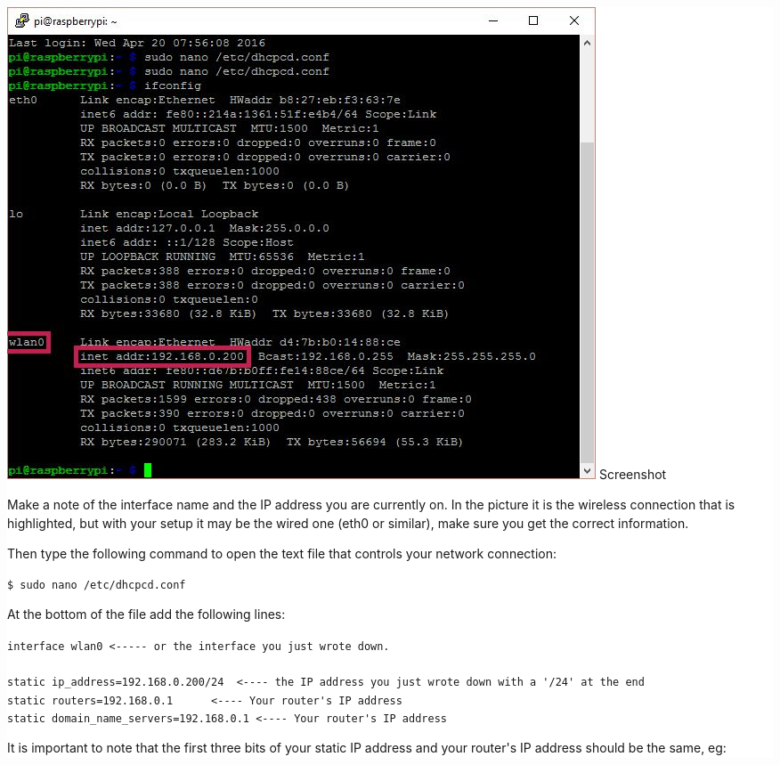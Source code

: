   <img src='/images/screenshots/ip-set.jpg' />
  Screenshot
</p>
 
Make a note of the interface name and the IP address you are currently on. In the picture it is the wireless connection that is highlighted, but with your setup it may be the wired one (eth0 or similar), make sure you get the correct information.
 
Then type the following command to open the text file that controls your network connection:

```bash 
$ sudo nano /etc/dhcpcd.conf
```

At the bottom of the file add the following lines:
 
```text
interface wlan0 <----- or the interface you just wrote down.

static ip_address=192.168.0.200/24  <---- the IP address you just wrote down with a '/24' at the end
static routers=192.168.0.1      <---- Your router's IP address
static domain_name_servers=192.168.0.1 <---- Your router's IP address
```

It is important to note that the first three bits of your static IP address and your router's IP address should be the same, eg:

